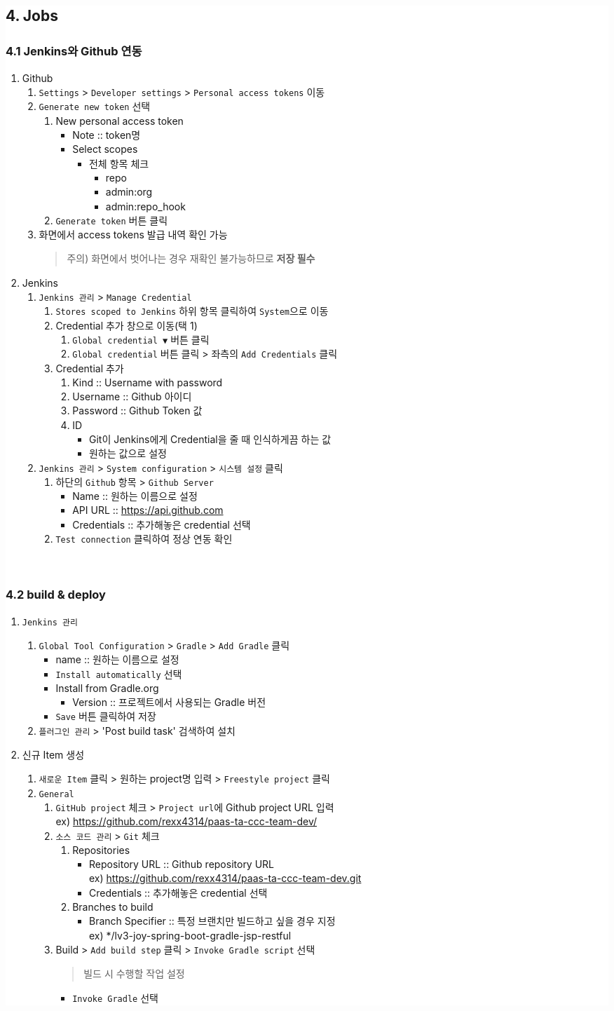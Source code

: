 ## 4. Jobs
### 4.1 Jenkins와 Github 연동
1. Github
   1. `Settings` > `Developer settings` > `Personal access tokens` 이동
   2. `Generate new token` 선택 
      1. New personal access token
         - Note :: token명 
         - Select scopes 
           + 전체 항목 체크
             - repo 
             - admin:org 
             - admin:repo_hook
      2. `Generate token` 버튼 클릭
   3. 화면에서 access tokens 발급 내역 확인 가능
      > 주의) 화면에서 벗어나는 경우 재확인 불가능하므로 **저장 필수**
2. Jenkins
   1. `Jenkins 관리` > `Manage Credential`
      1. `Stores scoped to Jenkins` 하위 항목 클릭하여 `System`으로 이동
      2. Credential 추가 창으로 이동(택 1)
         1. `Global credential ▼` 버튼 클릭
         2. `Global credential` 버튼 클릭 > 좌측의 `Add Credentials` 클릭
      3. Credential 추가
         1. Kind :: Username with password
         2. Username :: Github 아이디
         3. Password :: Github Token 값
         4. ID
            - Git이 Jenkins에게 Credential을 줄 때 인식하게끔 하는 값
            - 원하는 값으로 설정
   2. `Jenkins 관리` > `System configuration` > `시스템 설정` 클릭
      1. 하단의 `Github` 항목 > `Github Server`
         - Name :: 원하는 이름으로 설정
         - API URL :: https://api.github.com
         - Credentials :: 추가해놓은 credential 선택
      2. `Test connection` 클릭하여 정상 연동 확인
<br />
      
### 4.2 build & deploy
1. `Jenkins 관리`
   1. `Global Tool Configuration` > `Gradle` > `Add Gradle` 클릭
        + name :: 원하는 이름으로 설정
        + `Install automatically` 선택
        + Install from Gradle.org
          + Version :: 프로젝트에서 사용되는 Gradle 버전
      - `Save` 버튼 클릭하여 저장
   2. `플러그인 관리` > 'Post build task' 검색하여 설치

2. 신규 Item 생성
   1. `새로운 Item` 클릭 > 원하는 project명 입력 > `Freestyle project` 클릭
   2. `General`
      1. `GitHub project` 체크 > `Project url`에 Github project URL 입력<br />
      ex) https://github.com/rexx4314/paas-ta-ccc-team-dev/
      2. `소스 코드 관리` > `Git` 체크
         1. Repositories
            - Repository URL :: Github repository URL<br />
            ex) https://github.com/rexx4314/paas-ta-ccc-team-dev.git
            - Credentials :: 추가해놓은 credential 선택
         2. Branches to build
            - Branch Specifier :: 특정 브랜치만 빌드하고 싶을 경우 지정<br />
            ex) */lv3-joy-spring-boot-gradle-jsp-restful
      3. Build > `Add build step` 클릭 > `Invoke Gradle script` 선택
         > 빌드 시 수행할 작업 설정
            - `Invoke Gradle` 선택